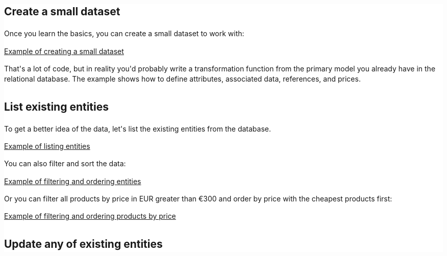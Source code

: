 <LanguageSpecific to="java,graphql,rest,csharp">

## Create a small dataset

Once you learn the basics, you can create a small dataset to work with:

<SourceCodeTabs requires="/documentation/user/en/get-started/example/define-catalog-with-schema.java" langSpecificTabOnly local>

[Example of creating a small dataset](/documentation/user/en/get-started/example/create-small-dataset.java)
</SourceCodeTabs>

That's a lot of code, but in reality you'd probably write a transformation function from the primary model you already
have in the relational database. The example shows how to define attributes, associated data, references, and prices.

</LanguageSpecific>

<LanguageSpecific to="java,graphql,rest,csharp">

## List existing entities

To get a better idea of the data, let's list the existing entities from the database.

<SourceCodeTabs requires="/documentation/user/en/get-started/example/create-small-dataset.java" langSpecificTabOnly local>

[Example of listing entities](/documentation/user/en/get-started/example/list-entities.java)
</SourceCodeTabs>

You can also filter and sort the data:

<SourceCodeTabs requires="/documentation/user/en/get-started/example/create-small-dataset.java" langSpecificTabOnly local>

[Example of filtering and ordering entities](/documentation/user/en/get-started/example/filter-order-entities.java)
</SourceCodeTabs>

Or you can filter all products by price in EUR greater than €300 and order by price with the cheapest products first:

<SourceCodeTabs requires="/documentation/user/en/get-started/example/create-small-dataset.java" langSpecificTabOnly local>

[Example of filtering and ordering products by price](/documentation/user/en/get-started/example/filter-order-products-by-price.java)
</SourceCodeTabs>

</LanguageSpecific>

<LanguageSpecific to="java,csharp">

## Update any of existing entities
